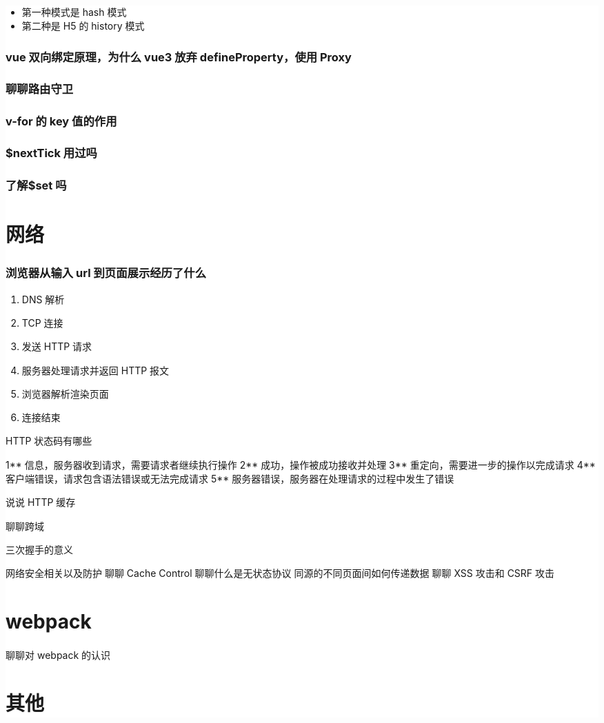 - 第一种模式是 hash 模式
- 第二种是 H5 的 history 模式

### vue 双向绑定原理，为什么 vue3 放弃 defineProperty，使用 Proxy

### 聊聊路由守卫

### v-for 的 key 值的作用

### \$nextTick 用过吗

### 了解\$set 吗

# 网络

### 浏览器从输入 url 到页面展示经历了什么

1. DNS 解析

2. TCP 连接

3. 发送 HTTP 请求

4. 服务器处理请求并返回 HTTP 报文

5. 浏览器解析渲染页面

6. 连接结束

HTTP 状态码有哪些

1** 信息，服务器收到请求，需要请求者继续执行操作
2** 成功，操作被成功接收并处理
3** 重定向，需要进一步的操作以完成请求
4** 客户端错误，请求包含语法错误或无法完成请求
5\*\* 服务器错误，服务器在处理请求的过程中发生了错误

说说 HTTP 缓存

聊聊跨域

三次握手的意义

网络安全相关以及防护
聊聊 Cache Control
聊聊什么是无状态协议
同源的不同页面间如何传递数据
聊聊 XSS 攻击和 CSRF 攻击

# webpack

聊聊对 webpack 的认识

# 其他
